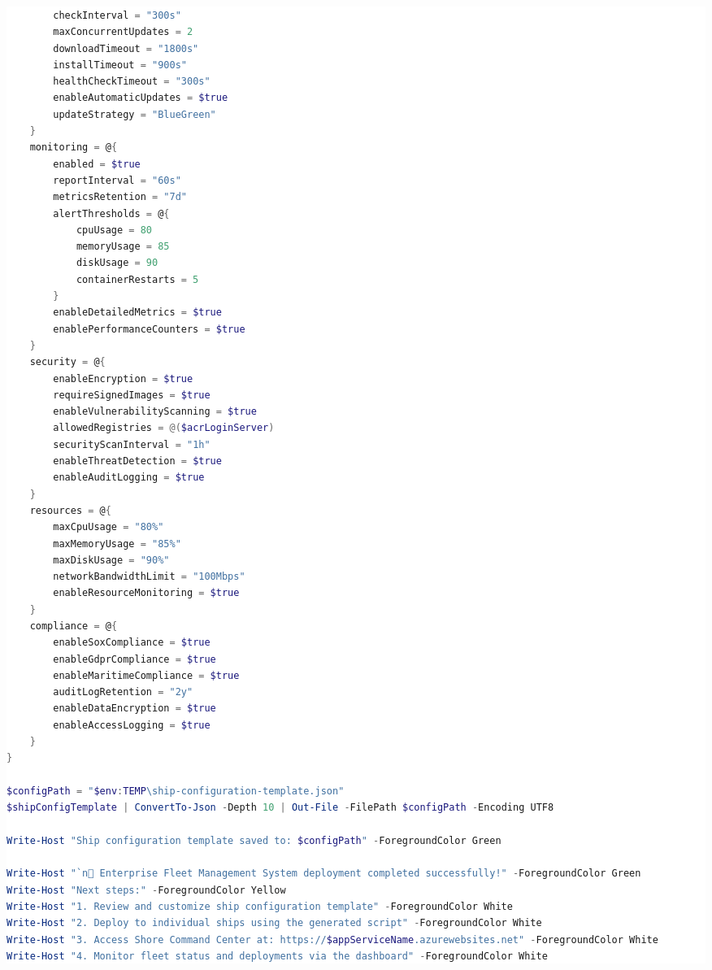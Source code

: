 ```powershell
        checkInterval = "300s"
        maxConcurrentUpdates = 2
        downloadTimeout = "1800s"
        installTimeout = "900s"
        healthCheckTimeout = "300s"
        enableAutomaticUpdates = $true
        updateStrategy = "BlueGreen"
    }
    monitoring = @{
        enabled = $true
        reportInterval = "60s"
        metricsRetention = "7d"
        alertThresholds = @{
            cpuUsage = 80
            memoryUsage = 85
            diskUsage = 90
            containerRestarts = 5
        }
        enableDetailedMetrics = $true
        enablePerformanceCounters = $true
    }
    security = @{
        enableEncryption = $true
        requireSignedImages = $true
        enableVulnerabilityScanning = $true
        allowedRegistries = @($acrLoginServer)
        securityScanInterval = "1h"
        enableThreatDetection = $true
        enableAuditLogging = $true
    }
    resources = @{
        maxCpuUsage = "80%"
        maxMemoryUsage = "85%"
        maxDiskUsage = "90%"
        networkBandwidthLimit = "100Mbps"
        enableResourceMonitoring = $true
    }
    compliance = @{
        enableSoxCompliance = $true
        enableGdprCompliance = $true
        enableMaritimeCompliance = $true
        auditLogRetention = "2y"
        enableDataEncryption = $true
        enableAccessLogging = $true
    }
}

$configPath = "$env:TEMP\ship-configuration-template.json"
$shipConfigTemplate | ConvertTo-Json -Depth 10 | Out-File -FilePath $configPath -Encoding UTF8

Write-Host "Ship configuration template saved to: $configPath" -ForegroundColor Green

Write-Host "`n🎉 Enterprise Fleet Management System deployment completed successfully!" -ForegroundColor Green
Write-Host "Next steps:" -ForegroundColor Yellow
Write-Host "1. Review and customize ship configuration template" -ForegroundColor White
Write-Host "2. Deploy to individual ships using the generated script" -ForegroundColor White
Write-Host "3. Access Shore Command Center at: https://$appServiceName.azurewebsites.net" -ForegroundColor White
Write-Host "4. Monitor fleet status and deployments via the dashboard" -ForegroundColor White
```
